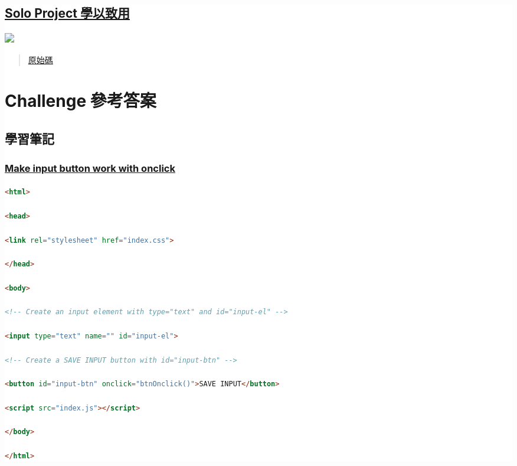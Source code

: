 





## [Solo Project 學以致用](https://michellechang2006.github.io/)


![](https://i.imgur.com/mXTfA15.gif)



>[原始碼](https://github.com/michellechang2006/social-media-profile)
























# Challenge 參考答案


## 學習筆記


### [Make input button work with onclick](https://youtu.be/jS4aFq5-91M?si=AQ7Uw1PLJ4KONGoN&t=17248)


```html
<html>

<head>

<link rel="stylesheet" href="index.css">

</head>

<body>

<!-- Create an input element with type="text" and id="input-el" -->

<input type="text" name="" id="input-el">

<!-- Create a SAVE INPUT button with id="input-btn" -->

<button id="input-btn" onclick="btnOnclick()">SAVE INPUT</button>

<script src="index.js"></script>

</body>

</html>
```
